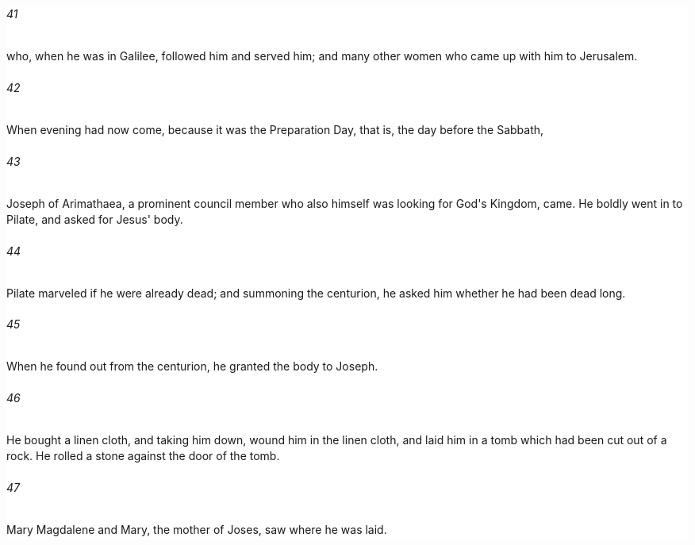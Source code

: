 ###### 41 

who, when he was in Galilee, followed him and served him; and many other women who came up with him to Jerusalem. 



###### 42 

When evening had now come, because it was the Preparation Day, that is, the day before the Sabbath, 



###### 43 

Joseph of Arimathaea, a prominent council member who also himself was looking for God's Kingdom, came. He boldly went in to Pilate, and asked for Jesus' body. 



###### 44 

Pilate marveled if he were already dead; and summoning the centurion, he asked him whether he had been dead long. 



###### 45 

When he found out from the centurion, he granted the body to Joseph. 



###### 46 

He bought a linen cloth, and taking him down, wound him in the linen cloth, and laid him in a tomb which had been cut out of a rock. He rolled a stone against the door of the tomb. 



###### 47 

Mary Magdalene and Mary, the mother of Joses, saw where he was laid.
